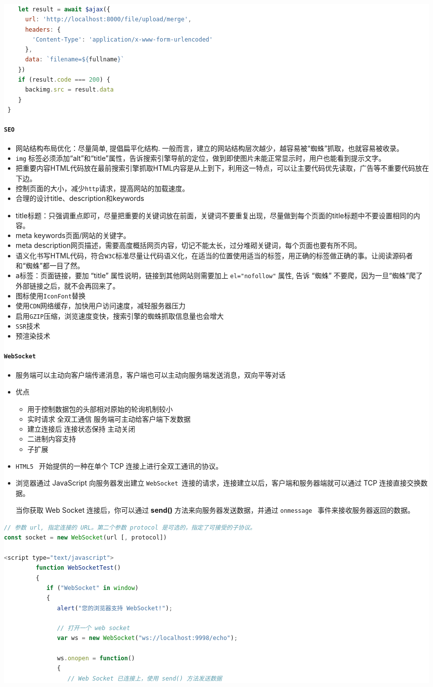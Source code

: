   ```js
      let result = await $ajax({
        url: 'http://localhost:8000/file/upload/merge',
        headers: {
          'Content-Type': 'application/x-www-form-urlencoded'
        },
        data: `filename=${fullname}`
      })
      if (result.code === 200) {
        backimg.src = result.data
      }
   }
  ```

#### `SEO`

+ 网站结构布局优化：尽量简单, 提倡扁平化结构. 一般而言，建立的网站结构层次越少，越容易被“蜘蛛”抓取，也就容易被收录。
+ `img` 标签必须添加“alt”和“title”属性，告诉搜索引擎导航的定位，做到即使图片未能正常显示时，用户也能看到提示文字。
+ 把重要内容HTML代码放在最前搜索引擎抓取HTML内容是从上到下，利用这一特点，可以让主要代码优先读取，广告等不重要代码放在下边。
+ 控制页面的大小，减少`http`请求，提高网站的加载速度。
+ 合理的设计title、description和keywords

- title标题：只强调重点即可，尽量把重要的关键词放在前面，关键词不要重复出现，尽量做到每个页面的title标题中不要设置相同的内容。
- meta keywords页面/网站的关键字。
- meta description网页描述，需要高度概括网页内容，切记不能太长，过分堆砌关键词，每个页面也要有所不同。
- 语义化书写HTML代码，符合`W3C`标准尽量让代码语义化，在适当的位置使用适当的标签，用正确的标签做正确的事。让阅读源码者和“蜘蛛”都一目了然。
- a标签：页面链接，要加 “title” 属性说明，链接到其他网站则需要加上 `el="nofollow"` 属性, 告诉 “蜘蛛” 不要爬，因为一旦“蜘蛛”爬了外部链接之后，就不会再回来了。
- 图标使用`IconFont`替换
- 使用`CDN`网络缓存，加快用户访问速度，减轻服务器压力
- 启用`GZIP`压缩，浏览速度变快，搜索引擎的蜘蛛抓取信息量也会增大
- `SSR`技术
- 预渲染技术

#### `WebSocket`

+ 服务端可以主动向客户端传递消息，客户端也可以主动向服务端发送消息，双向平等对话

+ 优点

  + 用于控制数据包的头部相对原始的轮询机制较小
  + 实时请求 全双工通信 服务端可主动给客户端下发数据
  + 建立连接后 连接状态保持 主动关闭
  + 二进制内容支持
  + 子扩展

+ `HTML5 ` 开始提供的一种在单个 TCP 连接上进行全双工通讯的协议。

+ 浏览器通过 JavaScript 向服务器发出建立 `WebSocket `连接的请求，连接建立以后，客户端和服务器端就可以通过 TCP 连接直接交换数据。

  当你获取 Web Socket 连接后，你可以通过 **send()** 方法来向服务器发送数据，并通过 `onmessage ` 事件来接收服务器返回的数据。


```js
// 参数 url, 指定连接的 URL。第二个参数 protocol 是可选的，指定了可接受的子协议。
const socket = new WebSocket(url [, protocol])

<script type="text/javascript">
         function WebSocketTest()
         {
            if ("WebSocket" in window)
            {
               alert("您的浏览器支持 WebSocket!");

               // 打开一个 web socket
               var ws = new WebSocket("ws://localhost:9998/echo");

               ws.onopen = function()
               {
                  // Web Socket 已连接上，使用 send() 方法发送数据
```